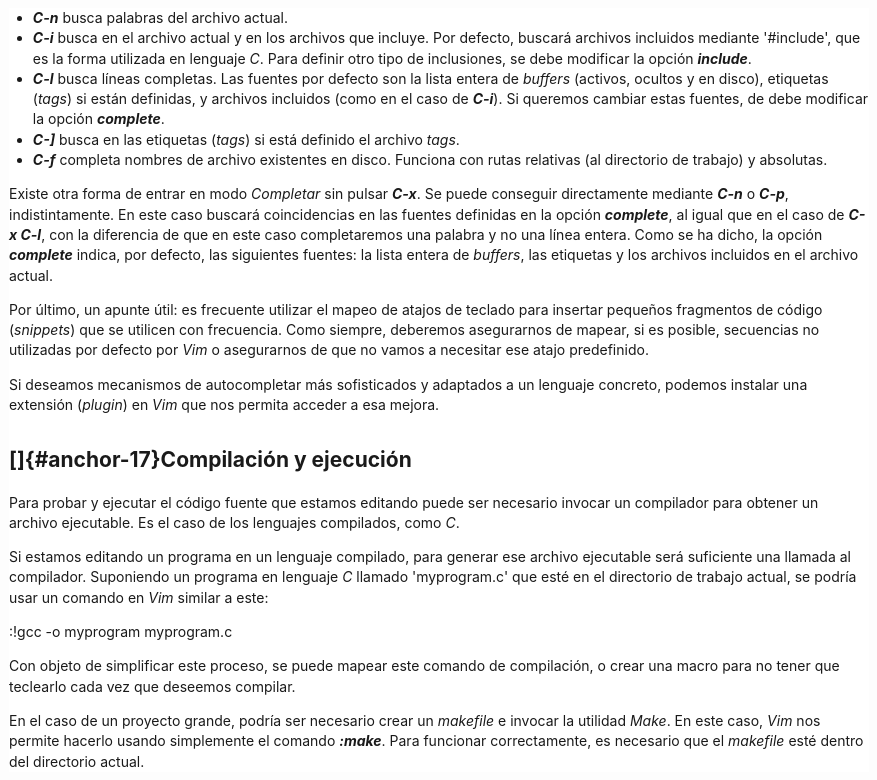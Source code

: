 -   ***C-n*** busca palabras del archivo actual.
-   ***C-i*** busca en el archivo actual y en los archivos que incluye.
    Por defecto, buscará archivos incluidos mediante \'\#include\', que
    es la forma utilizada en lenguaje *C*. Para definir otro tipo de
    inclusiones, se debe modificar la opción ***include***.
-   ***C-l*** busca líneas completas. Las fuentes por defecto son la
    lista entera de *buffers* (activos, ocultos y en disco), etiquetas
    (*tags*) si están definidas, y archivos incluidos (como en el caso
    de ***C-i***). Si queremos cambiar estas fuentes, de debe modificar
    la opción ***complete***.
-   ***C-\]*** busca en las etiquetas (*tags*) si está definido el
    archivo *tags*.
-   ***C-f*** completa nombres de archivo existentes en disco. Funciona
    con rutas relativas (al directorio de trabajo) y absolutas.

Existe otra forma de entrar en modo *Completar* sin pulsar ***C-x***. Se
puede conseguir directamente mediante ***C-n*** o ***C-p***,
indistintamente. En este caso buscará coincidencias en las fuentes
definidas en la opción ***complete***, al igual que en el caso de ***C-x
C-l***, con la diferencia de que en este caso completaremos una palabra
y no una línea entera. Como se ha dicho, la opción ***complete***
indica, por defecto, las siguientes fuentes: la lista entera de
*buffers*, las etiquetas y los archivos incluidos en el archivo actual.

Por último, un apunte útil: es frecuente utilizar el mapeo de atajos de
teclado para insertar pequeños fragmentos de código (*snippets*) que se
utilicen con frecuencia. Como siempre, deberemos asegurarnos de mapear,
si es posible, secuencias no utilizadas por defecto por *Vim* o
asegurarnos de que no vamos a necesitar ese atajo predefinido.

Si deseamos mecanismos de autocompletar más sofisticados y adaptados a
un lenguaje concreto, podemos instalar una extensión (*plugin*) en *Vim*
que nos permita acceder a esa mejora.

[]{#anchor-17}Compilación y ejecución
-------------------------------------

Para probar y ejecutar el código fuente que estamos editando puede ser
necesario invocar un compilador para obtener un archivo ejecutable. Es
el caso de los lenguajes compilados, como *C*.

Si estamos editando un programa en un lenguaje compilado, para generar
ese archivo ejecutable será suficiente una llamada al compilador.
Suponiendo un programa en lenguaje *C* llamado \'myprogram.c\' que esté
en el directorio de trabajo actual, se podría usar un comando en *Vim*
similar a este:

:!gcc -o myprogram myprogram.c

Con objeto de simplificar este proceso, se puede mapear este comando de
compilación, o crear una macro para no tener que teclearlo cada vez que
deseemos compilar.

En el caso de un proyecto grande, podría ser necesario crear un
*makefile* e invocar la utilidad *Make*. En este caso, *Vim* nos permite
hacerlo usando simplemente el comando ***:make***. Para funcionar
correctamente, es necesario que el *makefile* esté dentro del directorio
actual.

